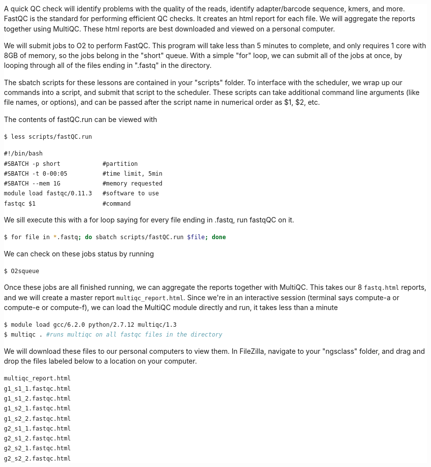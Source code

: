 A quick QC check will identify problems with the quality of the reads, identify adapter/barcode sequence, kmers, and more.  FastQC is the standard for performing efficient QC checks.  It creates an html report for each file.  We will aggregate the reports together using MultiQC.  These html reports are best downloaded and viewed on a personal computer.  

We will submit jobs to O2 to perform FastQC.  This program will take less than 5 minutes to complete, and only requires 1 core with 8GB of memory, so the jobs belong in the "short" queue. With a simple "for" loop, we can submit all of the jobs at once, by looping through all of the files ending in ".fastq" in the directory.

The sbatch scripts for these lessons are contained in your "scripts" folder.  To interface with the scheduler, we wrap up our commands into a script, and submit that script to the scheduler.  These scripts can take additional command line arguments (like file names, or options), and can be passed after the script name in numerical order as $1, $2, etc.

The contents of fastQC.run can be viewed with

```sh
$ less scripts/fastQC.run
```

```
#!/bin/bash                 
#SBATCH -p short            #partition
#SBATCH -t 0-00:05          #time limit, 5min
#SBATCH --mem 1G            #memory requested
module load fastqc/0.11.3   #software to use
fastqc $1                   #command
```
We sill execute this with a for loop saying for every file ending in .fastq, run fastqQC on it.

```sh
$ for file in *.fastq; do sbatch scripts/fastQC.run $file; done
```
We can check on these jobs status by running

```sh
$ O2squeue
```

Once these jobs are all finished running, we can aggregate the reports together with MultiQC.  This takes our 8 `fastq.html` reports, and we will create a master report `multiqc_report.html`.  Since we're in an interactive session (terminal says compute-a or compute-e or compute-f), we can load the MultiQC module directly and run, it takes less than a minute

```sh
$ module load gcc/6.2.0 python/2.7.12 multiqc/1.3
$ multiqc . #runs multiqc on all fastqc files in the directory
```
We will download these files to our personal computers to view them.  In FileZilla, navigate to your "ngsclass" folder, and drag and drop the files labeled below to a location on your computer.
```sh
multiqc_report.html
g1_s1_1.fastqc.html
g1_s1_2.fastqc.html
g1_s2_1.fastqc.html
g1_s2_2.fastqc.html
g2_s1_1.fastqc.html
g2_s1_2.fastqc.html
g2_s2_1.fastqc.html
g2_s2_2.fastqc.html
```
